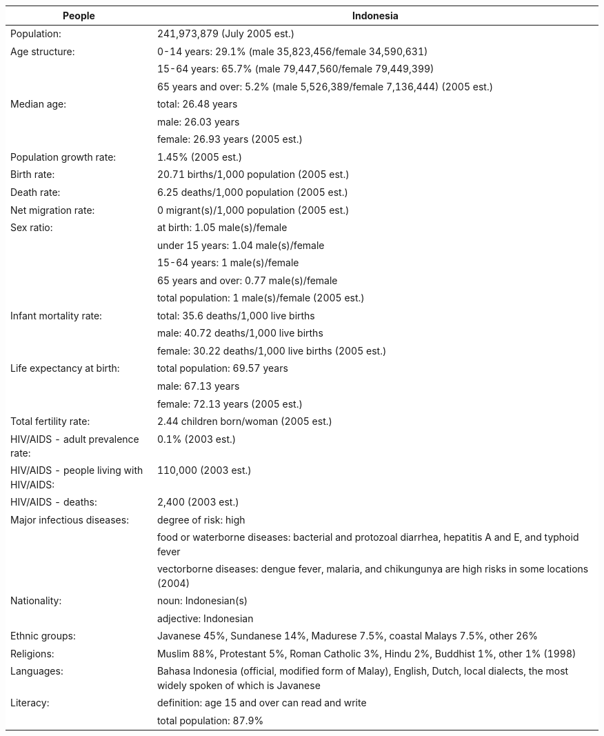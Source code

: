 | People | Indonesia |
| --- | --- |
| Population: | 241,973,879 (July 2005 est.) |
| Age structure: | 0-14 years: 29.1% (male 35,823,456/female 34,590,631) |
| | 15-64 years: 65.7% (male 79,447,560/female 79,449,399) |
| | 65 years and over: 5.2% (male 5,526,389/female 7,136,444) (2005 est.) |
| Median age: | total: 26.48 years |
| | male: 26.03 years |
| | female: 26.93 years (2005 est.) |
| Population growth rate: | 1.45% (2005 est.) |
| Birth rate: | 20.71 births/1,000 population (2005 est.) |
| Death rate: | 6.25 deaths/1,000 population (2005 est.) |
| Net migration rate: | 0 migrant(s)/1,000 population (2005 est.) |
| Sex ratio: | at birth: 1.05 male(s)/female |
| | under 15 years: 1.04 male(s)/female |
| | 15-64 years: 1 male(s)/female |
| | 65 years and over: 0.77 male(s)/female |
| | total population: 1 male(s)/female (2005 est.) |
| Infant mortality rate: | total: 35.6 deaths/1,000 live births |
| | male: 40.72 deaths/1,000 live births |
| | female: 30.22 deaths/1,000 live births (2005 est.) |
| Life expectancy at birth: | total population: 69.57 years |
| | male: 67.13 years |
| | female: 72.13 years (2005 est.) |
| Total fertility rate: | 2.44 children born/woman (2005 est.) |
| HIV/AIDS - adult prevalence rate: | 0.1% (2003 est.) |
| HIV/AIDS - people living with HIV/AIDS: | 110,000 (2003 est.) |
| HIV/AIDS - deaths: | 2,400 (2003 est.) |
| Major infectious diseases: | degree of risk: high |
| | food or waterborne diseases: bacterial and protozoal diarrhea, hepatitis A and E, and typhoid fever |
| | vectorborne diseases: dengue fever, malaria, and chikungunya are high risks in some locations (2004) |
| Nationality: | noun: Indonesian(s) |
| | adjective: Indonesian |
| Ethnic groups: | Javanese 45%, Sundanese 14%, Madurese 7.5%, coastal Malays 7.5%, other 26% |
| Religions: | Muslim 88%, Protestant 5%, Roman Catholic 3%, Hindu 2%, Buddhist 1%, other 1% (1998) |
| Languages: | Bahasa Indonesia (official, modified form of Malay), English, Dutch, local dialects, the most widely spoken of which is Javanese |
| Literacy: | definition: age 15 and over can read and write |
| | total population: 87.9% |